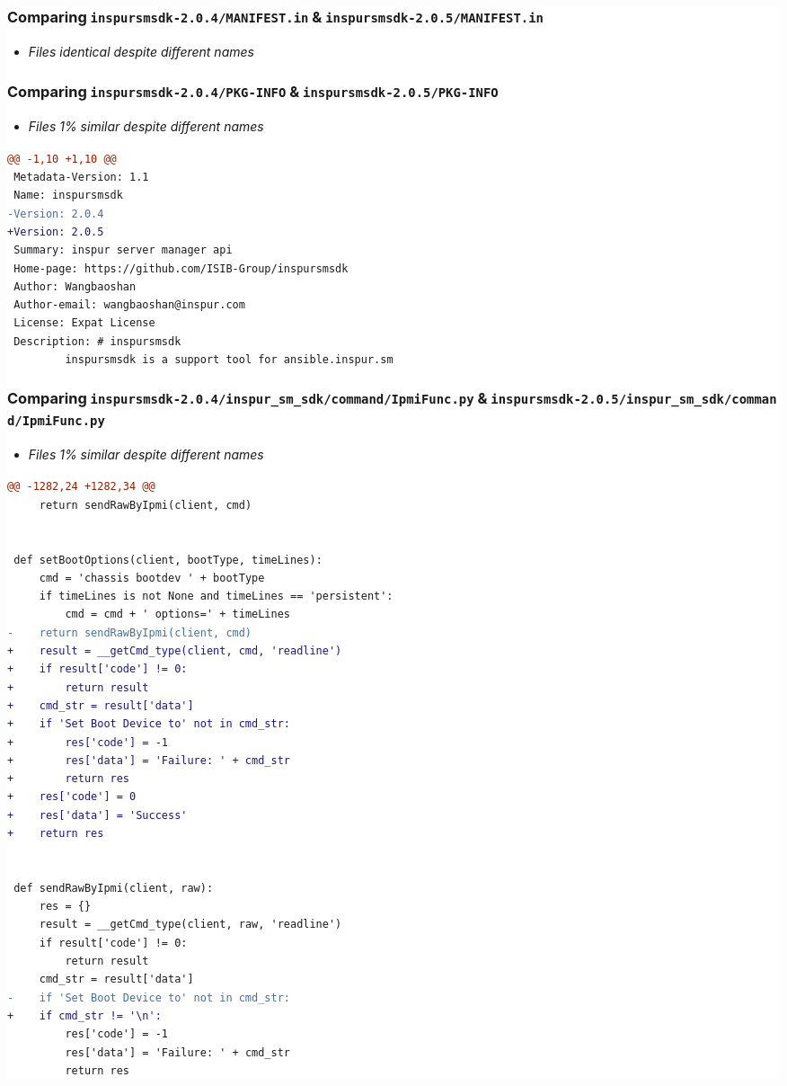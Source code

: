 ### Comparing `inspursmsdk-2.0.4/MANIFEST.in` & `inspursmsdk-2.0.5/MANIFEST.in`

 * *Files identical despite different names*

### Comparing `inspursmsdk-2.0.4/PKG-INFO` & `inspursmsdk-2.0.5/PKG-INFO`

 * *Files 1% similar despite different names*

```diff
@@ -1,10 +1,10 @@
 Metadata-Version: 1.1
 Name: inspursmsdk
-Version: 2.0.4
+Version: 2.0.5
 Summary: inspur server manager api
 Home-page: https://github.com/ISIB-Group/inspursmsdk
 Author: Wangbaoshan
 Author-email: wangbaoshan@inspur.com
 License: Expat License
 Description: # inspursmsdk
         inspursmsdk is a support tool for ansible.inspur.sm
```

### Comparing `inspursmsdk-2.0.4/inspur_sm_sdk/command/IpmiFunc.py` & `inspursmsdk-2.0.5/inspur_sm_sdk/command/IpmiFunc.py`

 * *Files 1% similar despite different names*

```diff
@@ -1282,24 +1282,34 @@
     return sendRawByIpmi(client, cmd)
 
 
 def setBootOptions(client, bootType, timeLines):
     cmd = 'chassis bootdev ' + bootType
     if timeLines is not None and timeLines == 'persistent':
         cmd = cmd + ' options=' + timeLines
-    return sendRawByIpmi(client, cmd)
+    result = __getCmd_type(client, cmd, 'readline')
+    if result['code'] != 0:
+        return result
+    cmd_str = result['data']
+    if 'Set Boot Device to' not in cmd_str:
+        res['code'] = -1
+        res['data'] = 'Failure: ' + cmd_str
+        return res
+    res['code'] = 0
+    res['data'] = 'Success'
+    return res
 
 
 def sendRawByIpmi(client, raw):
     res = {}
     result = __getCmd_type(client, raw, 'readline')
     if result['code'] != 0:
         return result
     cmd_str = result['data']
-    if 'Set Boot Device to' not in cmd_str:
+    if cmd_str != '\n':
         res['code'] = -1
         res['data'] = 'Failure: ' + cmd_str
         return res
```